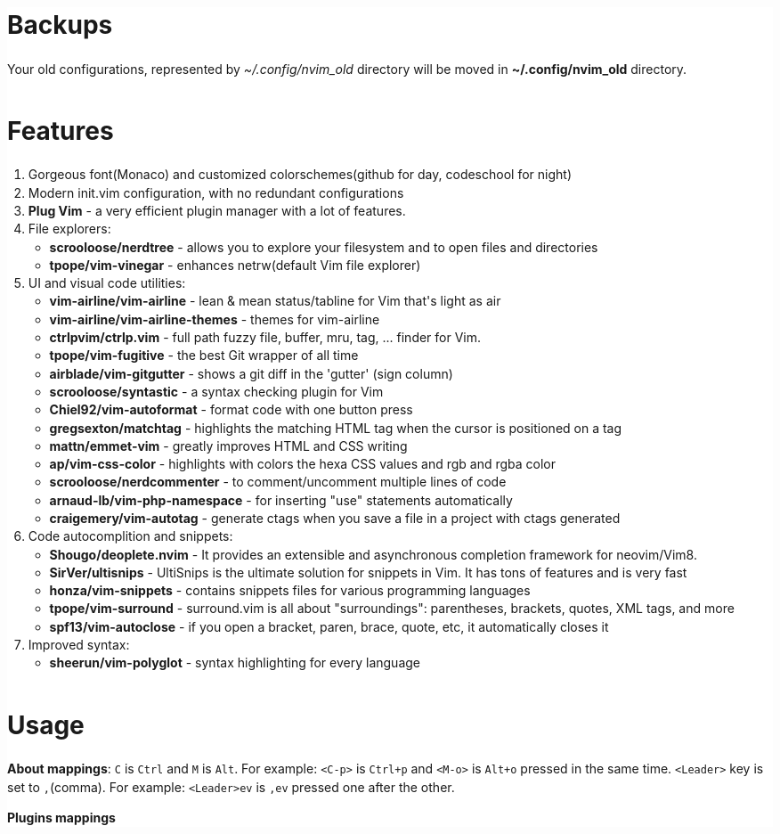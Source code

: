# Backups

Your old configurations, represented by *~/.config/nvim_old* directory will be moved in **~/.config/nvim_old** directory.

# Features

1. Gorgeous font(Monaco) and customized colorschemes(github for day, codeschool for night)
2. Modern init.vim configuration, with no redundant configurations
3. **Plug Vim** - a very efficient plugin manager with a lot of features.
4. File explorers:
    * **scrooloose/nerdtree** - allows you to explore your filesystem and to open files and directories
    * **tpope/vim-vinegar** - enhances netrw(default Vim file explorer)
5. UI and visual code utilities:
    * **vim-airline/vim-airline** - lean & mean status/tabline for Vim that's light as air
    * **vim-airline/vim-airline-themes** - themes for vim-airline
    * **ctrlpvim/ctrlp.vim** - full path fuzzy file, buffer, mru, tag, ... finder for Vim.
    * **tpope/vim-fugitive** - the best Git wrapper of all time
    * **airblade/vim-gitgutter** - shows a git diff in the 'gutter' (sign column)
    * **scrooloose/syntastic** - a syntax checking plugin for Vim
    * **Chiel92/vim-autoformat** - format code with one button press
    * **gregsexton/matchtag** - highlights the matching HTML tag when the cursor is positioned on a tag
    * **mattn/emmet-vim** - greatly improves HTML and CSS writing
    * **ap/vim-css-color** - highlights with colors the hexa CSS values and rgb and rgba color
    * **scrooloose/nerdcommenter** - to comment/uncomment multiple lines of code
    * **arnaud-lb/vim-php-namespace** - for inserting "use" statements automatically
    * **craigemery/vim-autotag** - generate ctags when you save a file in a project with ctags generated
5. Code autocomplition and snippets:
    * **Shougo/deoplete.nvim** -  It provides an extensible and asynchronous completion framework for neovim/Vim8.
    * **SirVer/ultisnips** - UltiSnips is the ultimate solution for snippets in Vim. It has tons of features and is very fast
    * **honza/vim-snippets** - contains snippets files for various programming languages
    * **tpope/vim-surround** - surround.vim is all about "surroundings": parentheses, brackets, quotes, XML tags, and more
    * **spf13/vim-autoclose** - if you open a bracket, paren, brace, quote, etc, it automatically closes it
6. Improved syntax:
    * **sheerun/vim-polyglot** - syntax highlighting for every language

# Usage

**About mappings**: 
`C` is `Ctrl` and `M` is `Alt`. For example: `<C-p>` is `Ctrl+p` and `<M-o>` is `Alt+o` pressed in the same time. `<Leader>` key is set to `,`(comma). For example: `<Leader>ev` is `,ev` pressed one after the other.

**Plugins mappings**
